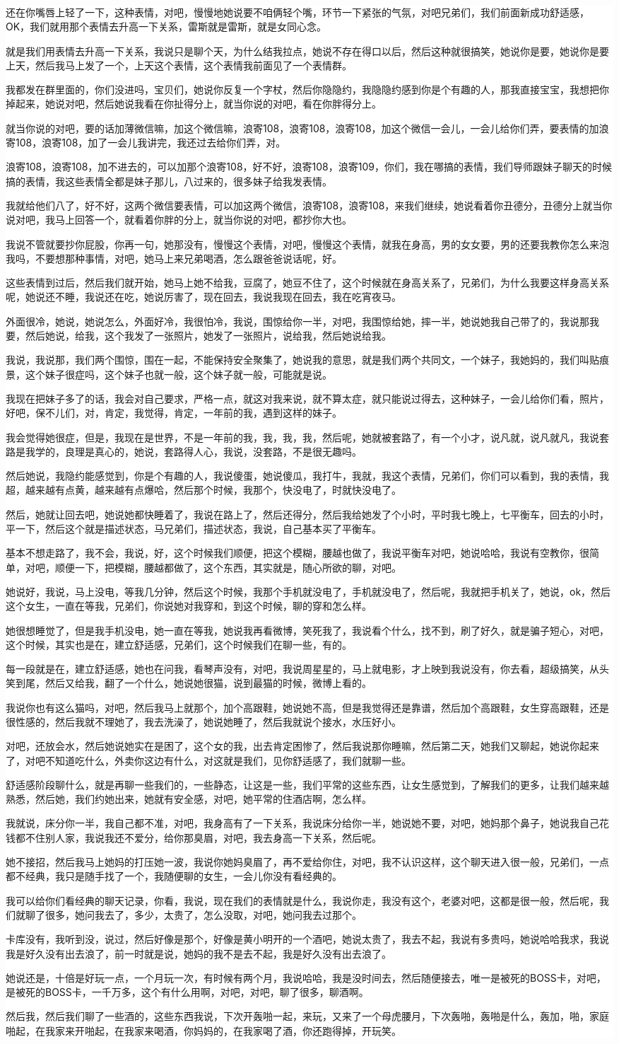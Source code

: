 还在你嘴唇上轻了一下，这种表情，对吧，慢慢地她说要不咱俩轻个嘴，环节一下紧张的气氛，对吧兄弟们，我们前面新成功舒适感，OK，我们就用那个表情去升高一下关系，雷斯就是雷斯，就是女同心念。

就是我们用表情去升高一下关系，我说只是聊个天，为什么结我拉点，她说不存在得口以后，然后这种就很搞笑，她说你是要，她说你是要上天，然后我马上发了一个，上天这个表情，这个表情我前面见了一个表情群。

我都发在群里面的，你们没进吗，宝贝们，她说你反复一个字杖，然后你隐隐约，我隐隐约感到你是个有趣的人，那我直接宝宝，我想把你掉起来，她说对吧，然后她说我看在你扯得分上，就当你说的对吧，看在你胖得分上。

就当你说的对吧，要的话加薄微信嘛，加这个微信嘛，浪寄108，浪寄108，浪寄108，加这个微信一会儿，一会儿给你们弄，要表情的加浪寄108，浪寄108，加了一会儿我讲完，我还过去给你们弄，对。

浪寄108，浪寄108，加不进去的，可以加那个浪寄108，好不好，浪寄108，浪寄109，你们，我在哪搞的表情，我们导师跟妹子聊天的时候搞的表情，我这些表情全都是妹子那儿，八过来的，很多妹子给我发表情。

我就给他们八了，好不好，这两个微信要表情，可以加这两个微信，浪寄108，浪寄108，来我们继续，她说看着你丑德分，丑德分上就当你说对吧，我马上回答一个，就看着你胖的分上，就当你说的对吧，都抄你大也。

我说不管就要抄你屁股，你再一句，她那没有，慢慢这个表情，对吧，慢慢这个表情，就我在身高，男的女女要，男的还要我教你怎么来泡我吗，不要想那种事情，对吧，她马上来兄弟喝酒，怎么跟爸爸说话呢，好。

这些表情到过后，然后我们就开始，她马上她不给我，豆腐了，她豆不住了，这个时候就在身高关系了，兄弟们，为什么我要这样身高关系呢，她说还不睡，我说还在吃，她说厉害了，现在回去，我说我现在回去，我在吃宵夜马。

外面很冷，她说，她说怎么，外面好冷，我很怕冷，我说，围惊给你一半，对吧，我围惊给她，摔一半，她说她我自己带了的，我说那我要，然后她说，给我，这个我发了一张照片，她发了一张照片，说给我，然后她说给我。

我说，我说那，我们两个围惊，围在一起，不能保持安全聚集了，她说我的意思，就是我们两个共同文，一个妹子，我她妈的，我们叫贴痕景，这个妹子很症吗，这个妹子也就一般，这个妹子就一般，可能就是说。

我现在把妹子多了的话，我会对自己要求，严格一点，就这对我来说，就不算太症，就只能说过得去，这种妹子，一会儿给你们看，照片，好吧，保不儿们，对，肯定，我觉得，肯定，一年前的我，遇到这样的妹子。

我会觉得她很症，但是，我现在是世界，不是一年前的我，我，我，我，然后呢，她就被套路了，有一个小才，说凡就，说凡就凡，我说套路是我学的，良理是真心的，她说，套路得人心，我说，没套路，不是很无趣吗。

然后她说，我隐约能感觉到，你是个有趣的人，我说傻蛋，她说傻瓜，我打牛，我就，我这个表情，兄弟们，你们可以看到，我的表情，我超，越来越有点黄，越来越有点爆哈，然后那个时候，我那个，快没电了，时就快没电了。

然后，她就让回去吧，她说她都快睡着了，我说在路上了，然后还得分，然后我给她发了个小时，平时我七晚上，七平衡车，回去的小时，平一下，然后这个就是描述状态，马兄弟们，描述状态，我说，自己基本买了平衡车。

基本不想走路了，我不会，我说，好，这个时候我们顺便，把这个模糊，腰越也做了，我说平衡车对吧，她说哈哈，我说有空教你，很简单，对吧，顺便一下，把模糊，腰越都做了，这个东西，其实就是，随心所欲的聊，对吧。

她说好，我说，马上没电，等我几分钟，然后这个时候，我那个手机就没电了，手机就没电了，然后呢，我就把手机关了，她说，ok，然后这个女生，一直在等我，兄弟们，你说她对我穿和，到这个时候，聊的穿和怎么样。

她很想睡觉了，但是我手机没电，她一直在等我，她说我再看微博，笑死我了，我说看个什么，找不到，刷了好久，就是骗子短心，对吧，这个时候，其实也是在，建立舒适感，兄弟们，这个时候我们在聊一些，有的。

每一段就是在，建立舒适感，她也在问我，看琴声没有，对吧，我说周星星的，马上就电影，才上映到我说没有，你去看，超级搞笑，从头笑到尾，然后又给我，翻了一个什么，她说她很猫，说到最猫的时候，微博上看的。

我说你也有这么猫吗，对吧，然后我马上就那个，加个高跟鞋，她说她不高，但是我觉得还是靠谱，然后加个高跟鞋，女生穿高跟鞋，还是很性感的，然后我就不理她了，我去洗澡了，她说她睡了，然后我就说个接水，水压好小。

对吧，还放会水，然后她说她实在是困了，这个女的我，出去肯定困惨了，然后我说那你睡嘛，然后第二天，她我们又聊起，她说你起来了，对吧不知道吃什么，外卖你这边有什么，对这就是我们，见你舒适感了，我们就聊一些。

舒适感阶段聊什么，就是再聊一些我们的，一些静态，让这是一些，我们平常的这些东西，让女生感觉到，了解我们的更多，让我们越来越熟悉，然后她，我们约她出来，她就有安全感，对吧，她平常的住酒店啊，怎么样。

我就说，床分你一半，我自己都不准，对吧，我身高有了一下关系，我说床分给你一半，她说她不要，对吧，她妈那个鼻子，她说我自己花钱都不住别人家，我说我还不爱分，给你那臭眉，对吧，我去身高一下关系，然后呢。

她不接招，然后我马上她妈的打压她一波，我说你她妈臭眉了，再不爱给你住，对吧，我不认识这样，这个聊天进入很一般，兄弟们，一点都不经典，我只是随手找了一个，我随便聊的女生，一会儿你没有看经典的。

我可以给你们看经典的聊天记录，你看，我说，现在我们的表情就是什么，我说你走，我没有这个，老婆对吧，这都是很一般，然后呢，我们就聊了很多，她问我去了，多少，太贵了，怎么没取，对吧，她问我去过那个。

卡库没有，我听到没，说过，然后好像是那个，好像是黄小明开的一个酒吧，她说太贵了，我去不起，我说有多贵吗，她说哈哈我求，我说我是好久没有出去浪了，前一时就是说，她妈的我不是去不起，我是好久没有出去浪了。

她说还是，十倍是好玩一点，一个月玩一次，有时候有两个月，我说哈哈，我是没时间去，然后随便接去，唯一是被死的BOSS卡，对吧，是被死的BOSS卡，一千万多，这个有什么用啊，对吧，对吧，聊了很多，聊酒啊。

然后我，然后我们聊了一些酒的，这些东西我说，下次开轰啪一起，来玩，又来了一个母虎腰月，下次轰啪，轰啪是什么，轰加，啪，家庭啪起，在我家来开啪起，在我家来喝酒，你妈妈的，在我家喝了酒，你还跑得掉，开玩笑。
